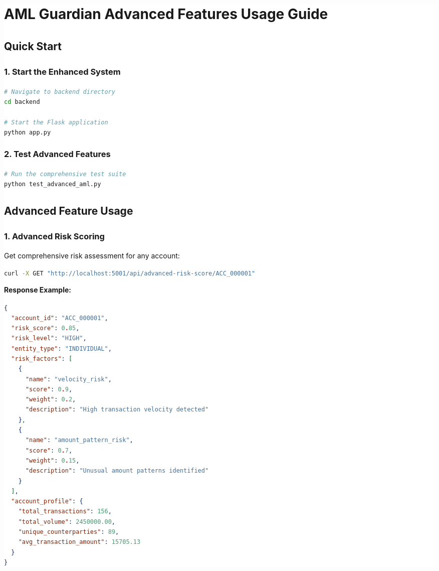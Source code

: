 # AML Guardian Advanced Features Usage Guide

## Quick Start

### 1. Start the Enhanced System
```bash
# Navigate to backend directory
cd backend

# Start the Flask application
python app.py
```

### 2. Test Advanced Features
```bash
# Run the comprehensive test suite
python test_advanced_aml.py
```

## Advanced Feature Usage

### 1. Advanced Risk Scoring

Get comprehensive risk assessment for any account:

```bash
curl -X GET "http://localhost:5001/api/advanced-risk-score/ACC_000001"
```

**Response Example:**
```json
{
  "account_id": "ACC_000001",
  "risk_score": 0.85,
  "risk_level": "HIGH",
  "entity_type": "INDIVIDUAL",
  "risk_factors": [
    {
      "name": "velocity_risk",
      "score": 0.9,
      "weight": 0.2,
      "description": "High transaction velocity detected"
    },
    {
      "name": "amount_pattern_risk", 
      "score": 0.7,
      "weight": 0.15,
      "description": "Unusual amount patterns identified"
    }
  ],
  "account_profile": {
    "total_transactions": 156,
    "total_volume": 2450000.00,
    "unique_counterparties": 89,
    "avg_transaction_amount": 15705.13
  }
}
```
